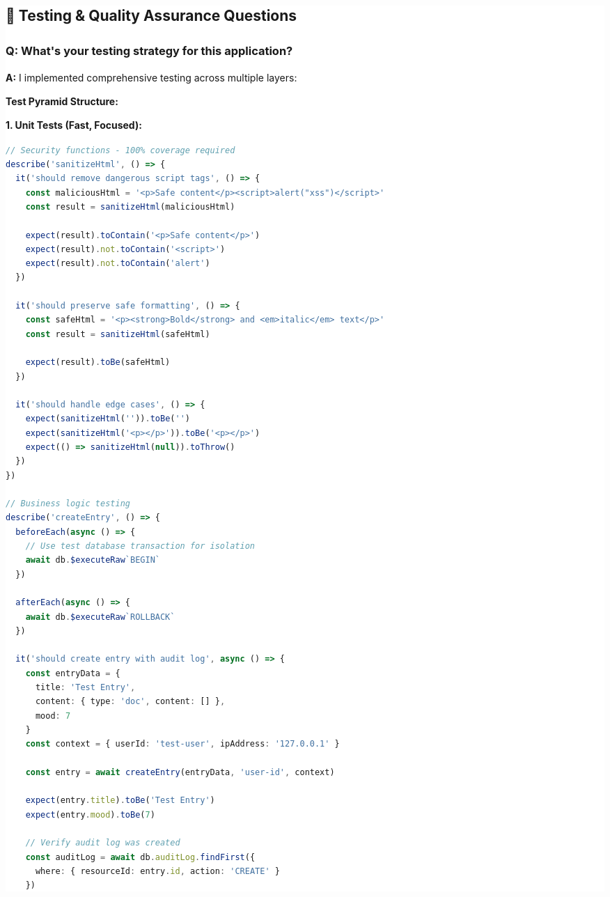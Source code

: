 ## 🧪 **Testing & Quality Assurance Questions**

### **Q: What's your testing strategy for this application?**

**A:** I implemented comprehensive testing across multiple layers:

**Test Pyramid Structure:**

**1. Unit Tests (Fast, Focused):**
```typescript
// Security functions - 100% coverage required
describe('sanitizeHtml', () => {
  it('should remove dangerous script tags', () => {
    const maliciousHtml = '<p>Safe content</p><script>alert("xss")</script>'
    const result = sanitizeHtml(maliciousHtml)
    
    expect(result).toContain('<p>Safe content</p>')
    expect(result).not.toContain('<script>')
    expect(result).not.toContain('alert')
  })
  
  it('should preserve safe formatting', () => {
    const safeHtml = '<p><strong>Bold</strong> and <em>italic</em> text</p>'
    const result = sanitizeHtml(safeHtml)
    
    expect(result).toBe(safeHtml)
  })
  
  it('should handle edge cases', () => {
    expect(sanitizeHtml('')).toBe('')
    expect(sanitizeHtml('<p></p>')).toBe('<p></p>')
    expect(() => sanitizeHtml(null)).toThrow()
  })
})

// Business logic testing
describe('createEntry', () => {
  beforeEach(async () => {
    // Use test database transaction for isolation
    await db.$executeRaw`BEGIN`
  })
  
  afterEach(async () => {
    await db.$executeRaw`ROLLBACK`
  })
  
  it('should create entry with audit log', async () => {
    const entryData = {
      title: 'Test Entry',
      content: { type: 'doc', content: [] },
      mood: 7
    }
    const context = { userId: 'test-user', ipAddress: '127.0.0.1' }
    
    const entry = await createEntry(entryData, 'user-id', context)
    
    expect(entry.title).toBe('Test Entry')
    expect(entry.mood).toBe(7)
    
    // Verify audit log was created
    const auditLog = await db.auditLog.findFirst({
      where: { resourceId: entry.id, action: 'CREATE' }
    })
```
